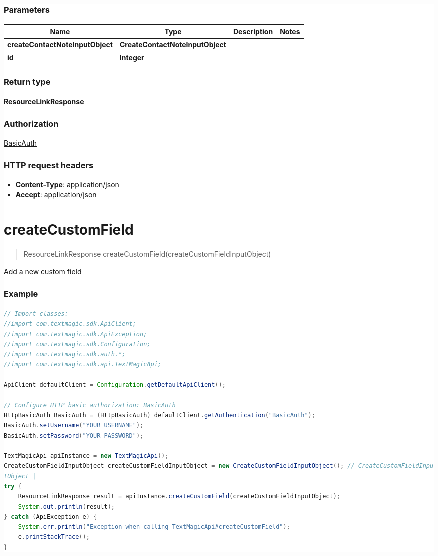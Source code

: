 ### Parameters

Name | Type | Description  | Notes
------------- | ------------- | ------------- | -------------
 **createContactNoteInputObject** | [**CreateContactNoteInputObject**](CreateContactNoteInputObject.md)|  |
 **id** | **Integer**|  |

### Return type

[**ResourceLinkResponse**](ResourceLinkResponse.md)

### Authorization

[BasicAuth](../README.md#BasicAuth)

### HTTP request headers

 - **Content-Type**: application/json
 - **Accept**: application/json

<a name="createCustomField"></a>
# **createCustomField**
> ResourceLinkResponse createCustomField(createCustomFieldInputObject)

Add a new custom field



### Example
```java
// Import classes:
//import com.textmagic.sdk.ApiClient;
//import com.textmagic.sdk.ApiException;
//import com.textmagic.sdk.Configuration;
//import com.textmagic.sdk.auth.*;
//import com.textmagic.sdk.api.TextMagicApi;

ApiClient defaultClient = Configuration.getDefaultApiClient();

// Configure HTTP basic authorization: BasicAuth
HttpBasicAuth BasicAuth = (HttpBasicAuth) defaultClient.getAuthentication("BasicAuth");
BasicAuth.setUsername("YOUR USERNAME");
BasicAuth.setPassword("YOUR PASSWORD");

TextMagicApi apiInstance = new TextMagicApi();
CreateCustomFieldInputObject createCustomFieldInputObject = new CreateCustomFieldInputObject(); // CreateCustomFieldInputObject | 
try {
    ResourceLinkResponse result = apiInstance.createCustomField(createCustomFieldInputObject);
    System.out.println(result);
} catch (ApiException e) {
    System.err.println("Exception when calling TextMagicApi#createCustomField");
    e.printStackTrace();
}
```
